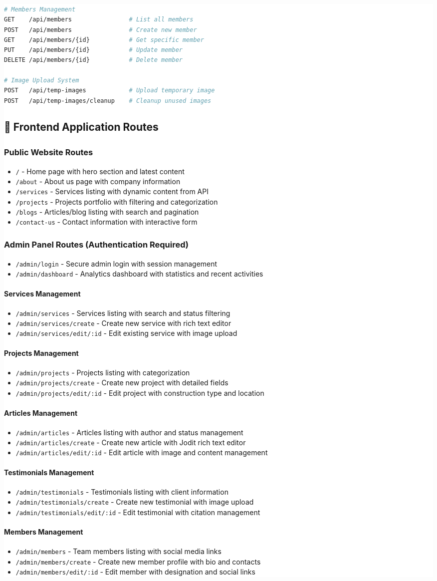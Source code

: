 ```bash
# Members Management
GET    /api/members                # List all members
POST   /api/members                # Create new member
GET    /api/members/{id}           # Get specific member
PUT    /api/members/{id}           # Update member
DELETE /api/members/{id}           # Delete member

# Image Upload System
POST   /api/temp-images            # Upload temporary image
POST   /api/temp-images/cleanup    # Cleanup unused images
```

## 🎨 Frontend Application Routes

### Public Website Routes
- `/` - Home page with hero section and latest content
- `/about` - About us page with company information
- `/services` - Services listing with dynamic content from API
- `/projects` - Projects portfolio with filtering and categorization
- `/blogs` - Articles/blog listing with search and pagination
- `/contact-us` - Contact information with interactive form

### Admin Panel Routes (Authentication Required)
- `/admin/login` - Secure admin login with session management
- `/admin/dashboard` - Analytics dashboard with statistics and recent activities

#### Services Management
- `/admin/services` - Services listing with search and status filtering
- `/admin/services/create` - Create new service with rich text editor
- `/admin/services/edit/:id` - Edit existing service with image upload

#### Projects Management
- `/admin/projects` - Projects listing with categorization
- `/admin/projects/create` - Create new project with detailed fields
- `/admin/projects/edit/:id` - Edit project with construction type and location

#### Articles Management
- `/admin/articles` - Articles listing with author and status management
- `/admin/articles/create` - Create new article with Jodit rich text editor
- `/admin/articles/edit/:id` - Edit article with image and content management

#### Testimonials Management
- `/admin/testimonials` - Testimonials listing with client information
- `/admin/testimonials/create` - Create new testimonial with image upload
- `/admin/testimonials/edit/:id` - Edit testimonial with citation management

#### Members Management
- `/admin/members` - Team members listing with social media links
- `/admin/members/create` - Create new member profile with bio and contacts
- `/admin/members/edit/:id` - Edit member with designation and social links
